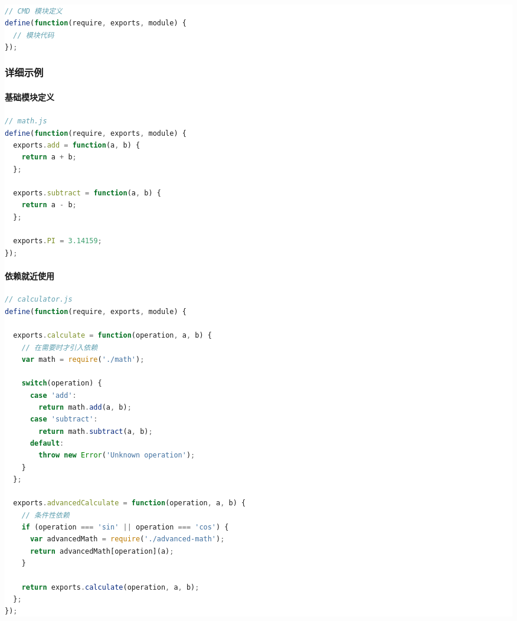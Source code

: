```javascript
// CMD 模块定义
define(function(require, exports, module) {
  // 模块代码
});
```

### 详细示例

#### 基础模块定义

```javascript
// math.js
define(function(require, exports, module) {
  exports.add = function(a, b) {
    return a + b;
  };
  
  exports.subtract = function(a, b) {
    return a - b;
  };
  
  exports.PI = 3.14159;
});
```

#### 依赖就近使用

```javascript
// calculator.js
define(function(require, exports, module) {
  
  exports.calculate = function(operation, a, b) {
    // 在需要时才引入依赖
    var math = require('./math');
    
    switch(operation) {
      case 'add':
        return math.add(a, b);
      case 'subtract':
        return math.subtract(a, b);
      default:
        throw new Error('Unknown operation');
    }
  };
  
  exports.advancedCalculate = function(operation, a, b) {
    // 条件性依赖
    if (operation === 'sin' || operation === 'cos') {
      var advancedMath = require('./advanced-math');
      return advancedMath[operation](a);
    }
    
    return exports.calculate(operation, a, b);
  };
});
```
